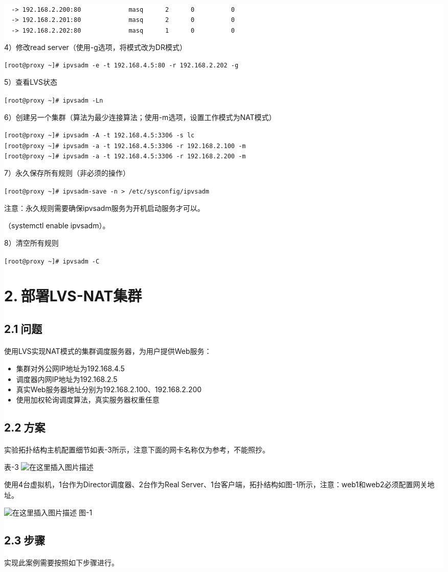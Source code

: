 ```shell
  -> 192.168.2.200:80             masq      2      0          0         
  -> 192.168.2.201:80             masq      2      0          0         
  -> 192.168.2.202:80             masq      1      0          0
```
4）修改read server（使用-g选项，将模式改为DR模式）
```shell
[root@proxy ~]# ipvsadm -e -t 192.168.4.5:80 -r 192.168.2.202 -g
```
5）查看LVS状态
```shell
[root@proxy ~]# ipvsadm -Ln
```
6）创建另一个集群（算法为最少连接算法；使用-m选项，设置工作模式为NAT模式）
```shell
[root@proxy ~]# ipvsadm -A -t 192.168.4.5:3306 -s lc
[root@proxy ~]# ipvsadm -a -t 192.168.4.5:3306 -r 192.168.2.100 -m
[root@proxy ~]# ipvsadm -a -t 192.168.4.5:3306 -r 192.168.2.200 -m
```
7）永久保存所有规则（非必须的操作）
```shell
[root@proxy ~]# ipvsadm-save -n > /etc/sysconfig/ipvsadm
```
注意：永久规则需要确保ipvsadm服务为开机启动服务才可以。

（systemctl enable ipvsadm）。

8）清空所有规则
```shell
[root@proxy ~]# ipvsadm -C
```
# 2. 部署LVS-NAT集群
## 2.1 问题
使用LVS实现NAT模式的集群调度服务器，为用户提供Web服务：

- 集群对外公网IP地址为192.168.4.5
- 调度器内网IP地址为192.168.2.5
- 真实Web服务器地址分别为192.168.2.100、192.168.2.200
- 使用加权轮询调度算法，真实服务器权重任意

## 2.2 方案
实验拓扑结构主机配置细节如表-3所示，注意下面的网卡名称仅为参考，不能照抄。

表-3
![在这里插入图片描述](https://img-blog.csdnimg.cn/51367f8f0f674388bf677f4570e506b6.png?x-oss-process=image/watermark,type_d3F5LXplbmhlaQ,shadow_50,text_Q1NETiBA5bCP6aWF6aCt,size_20,color_FFFFFF,t_70,g_se,x_16)


使用4台虚拟机，1台作为Director调度器、2台作为Real Server、1台客户端，拓扑结构如图-1所示，注意：web1和web2必须配置网关地址。

![在这里插入图片描述](https://img-blog.csdnimg.cn/559804ef6683450db5bd8585f45661a7.png?x-oss-process=image/watermark,type_d3F5LXplbmhlaQ,shadow_50,text_Q1NETiBA5bCP6aWF6aCt,size_15,color_FFFFFF,t_70,g_se,x_16)
图-1

## 2.3 步骤
实现此案例需要按照如下步骤进行。
